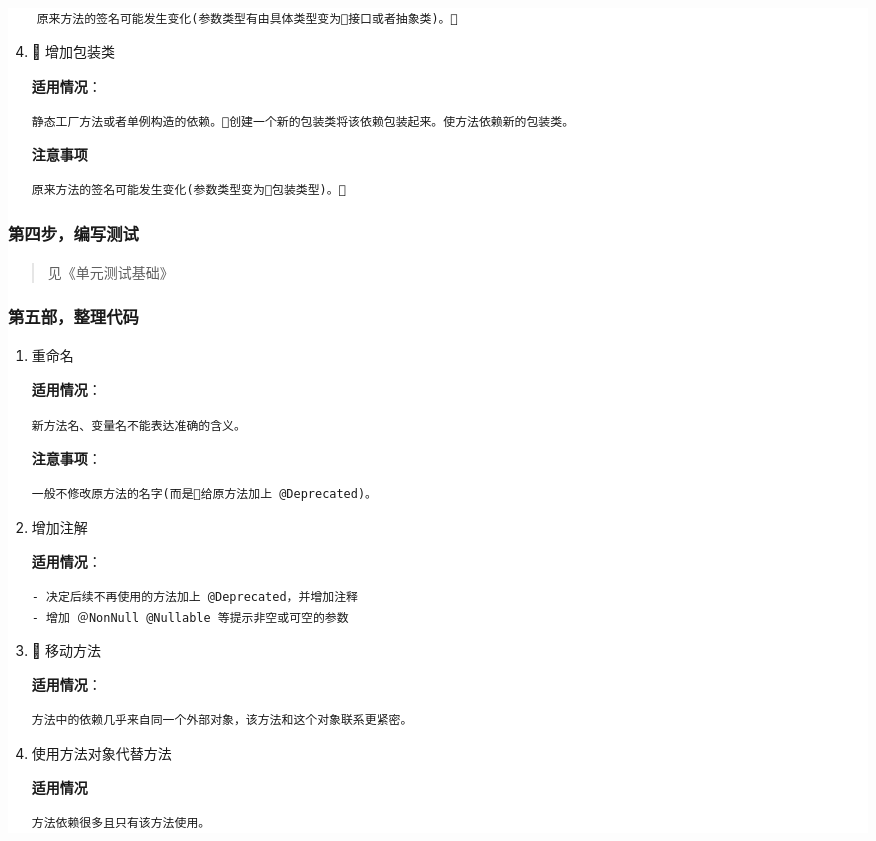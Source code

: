         原来方法的签名可能发生变化(参数类型有由具体类型变为接口或者抽象类)。

4.   增加包装类

    **适用情况**：

        静态工厂方法或者单例构造的依赖。创建一个新的包装类将该依赖包装起来。使方法依赖新的包装类。

    **注意事项**

        原来方法的签名可能发生变化(参数类型变为包装类型)。

### 第四步，编写测试

> 见《单元测试基础》

### 第五部，整理代码

1.  重命名

    **适用情况**：

        新方法名、变量名不能表达准确的含义。

    **注意事项**：

        一般不修改原方法的名字(而是给原方法加上 @Deprecated)。

2.  增加注解

    **适用情况**：

        - 决定后续不再使用的方法加上 @Deprecated，并增加注释
        - 增加 ＠NonNull @Nullable 等提示非空或可空的参数

3.   移动方法

    **适用情况**：

        方法中的依赖几乎来自同一个外部对象，该方法和这个对象联系更紧密。

4.  使用方法对象代替方法

    **适用情况**

        方法依赖很多且只有该方法使用。

